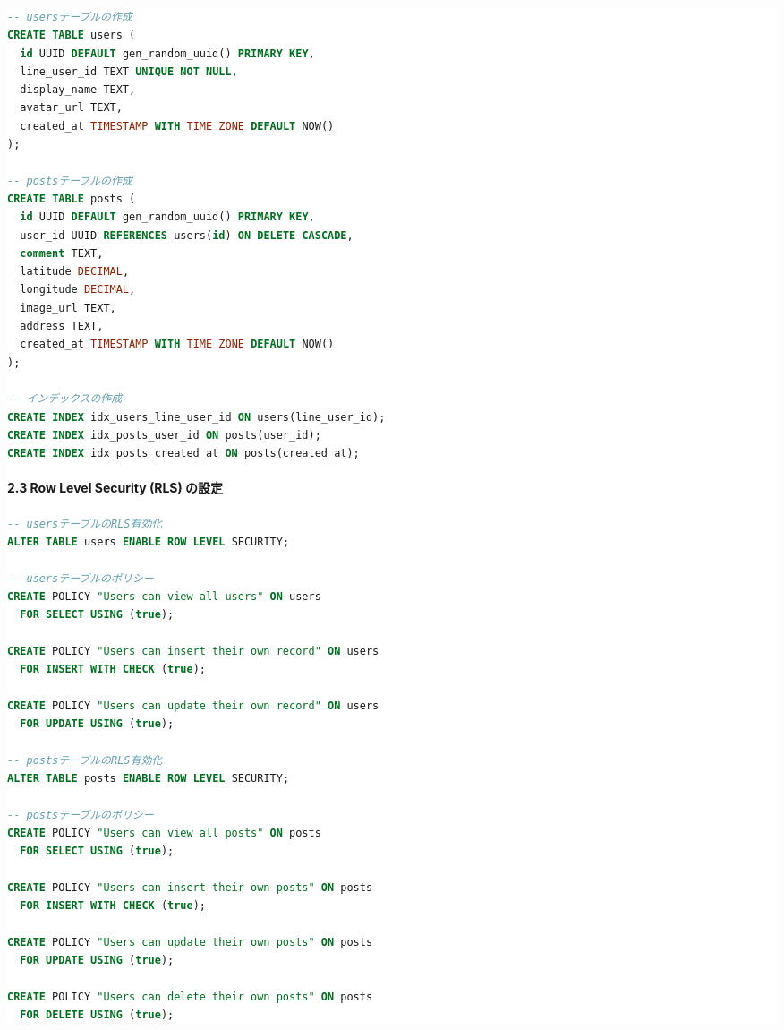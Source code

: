 ```sql
-- usersテーブルの作成
CREATE TABLE users (
  id UUID DEFAULT gen_random_uuid() PRIMARY KEY,
  line_user_id TEXT UNIQUE NOT NULL,
  display_name TEXT,
  avatar_url TEXT,
  created_at TIMESTAMP WITH TIME ZONE DEFAULT NOW()
);

-- postsテーブルの作成
CREATE TABLE posts (
  id UUID DEFAULT gen_random_uuid() PRIMARY KEY,
  user_id UUID REFERENCES users(id) ON DELETE CASCADE,
  comment TEXT,
  latitude DECIMAL,
  longitude DECIMAL,
  image_url TEXT,
  address TEXT,
  created_at TIMESTAMP WITH TIME ZONE DEFAULT NOW()
);

-- インデックスの作成
CREATE INDEX idx_users_line_user_id ON users(line_user_id);
CREATE INDEX idx_posts_user_id ON posts(user_id);
CREATE INDEX idx_posts_created_at ON posts(created_at);
```

#### 2.3 Row Level Security (RLS) の設定

```sql
-- usersテーブルのRLS有効化
ALTER TABLE users ENABLE ROW LEVEL SECURITY;

-- usersテーブルのポリシー
CREATE POLICY "Users can view all users" ON users
  FOR SELECT USING (true);

CREATE POLICY "Users can insert their own record" ON users
  FOR INSERT WITH CHECK (true);

CREATE POLICY "Users can update their own record" ON users
  FOR UPDATE USING (true);

-- postsテーブルのRLS有効化
ALTER TABLE posts ENABLE ROW LEVEL SECURITY;

-- postsテーブルのポリシー
CREATE POLICY "Users can view all posts" ON posts
  FOR SELECT USING (true);

CREATE POLICY "Users can insert their own posts" ON posts
  FOR INSERT WITH CHECK (true);

CREATE POLICY "Users can update their own posts" ON posts
  FOR UPDATE USING (true);

CREATE POLICY "Users can delete their own posts" ON posts
  FOR DELETE USING (true);
```
